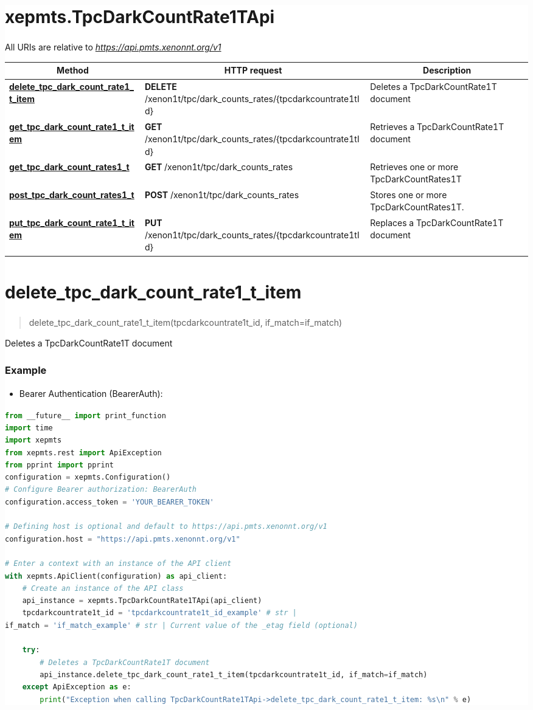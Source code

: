 # xepmts.TpcDarkCountRate1TApi

All URIs are relative to *https://api.pmts.xenonnt.org/v1*

Method | HTTP request | Description
------------- | ------------- | -------------
[**delete_tpc_dark_count_rate1_t_item**](TpcDarkCountRate1TApi.md#delete_tpc_dark_count_rate1_t_item) | **DELETE** /xenon1t/tpc/dark_counts_rates/{tpcdarkcountrate1tId} | Deletes a TpcDarkCountRate1T document
[**get_tpc_dark_count_rate1_t_item**](TpcDarkCountRate1TApi.md#get_tpc_dark_count_rate1_t_item) | **GET** /xenon1t/tpc/dark_counts_rates/{tpcdarkcountrate1tId} | Retrieves a TpcDarkCountRate1T document
[**get_tpc_dark_count_rates1_t**](TpcDarkCountRate1TApi.md#get_tpc_dark_count_rates1_t) | **GET** /xenon1t/tpc/dark_counts_rates | Retrieves one or more TpcDarkCountRates1T
[**post_tpc_dark_count_rates1_t**](TpcDarkCountRate1TApi.md#post_tpc_dark_count_rates1_t) | **POST** /xenon1t/tpc/dark_counts_rates | Stores one or more TpcDarkCountRates1T.
[**put_tpc_dark_count_rate1_t_item**](TpcDarkCountRate1TApi.md#put_tpc_dark_count_rate1_t_item) | **PUT** /xenon1t/tpc/dark_counts_rates/{tpcdarkcountrate1tId} | Replaces a TpcDarkCountRate1T document


# **delete_tpc_dark_count_rate1_t_item**
> delete_tpc_dark_count_rate1_t_item(tpcdarkcountrate1t_id, if_match=if_match)

Deletes a TpcDarkCountRate1T document

### Example

* Bearer Authentication (BearerAuth):
```python
from __future__ import print_function
import time
import xepmts
from xepmts.rest import ApiException
from pprint import pprint
configuration = xepmts.Configuration()
# Configure Bearer authorization: BearerAuth
configuration.access_token = 'YOUR_BEARER_TOKEN'

# Defining host is optional and default to https://api.pmts.xenonnt.org/v1
configuration.host = "https://api.pmts.xenonnt.org/v1"

# Enter a context with an instance of the API client
with xepmts.ApiClient(configuration) as api_client:
    # Create an instance of the API class
    api_instance = xepmts.TpcDarkCountRate1TApi(api_client)
    tpcdarkcountrate1t_id = 'tpcdarkcountrate1t_id_example' # str | 
if_match = 'if_match_example' # str | Current value of the _etag field (optional)

    try:
        # Deletes a TpcDarkCountRate1T document
        api_instance.delete_tpc_dark_count_rate1_t_item(tpcdarkcountrate1t_id, if_match=if_match)
    except ApiException as e:
        print("Exception when calling TpcDarkCountRate1TApi->delete_tpc_dark_count_rate1_t_item: %s\n" % e)
```
